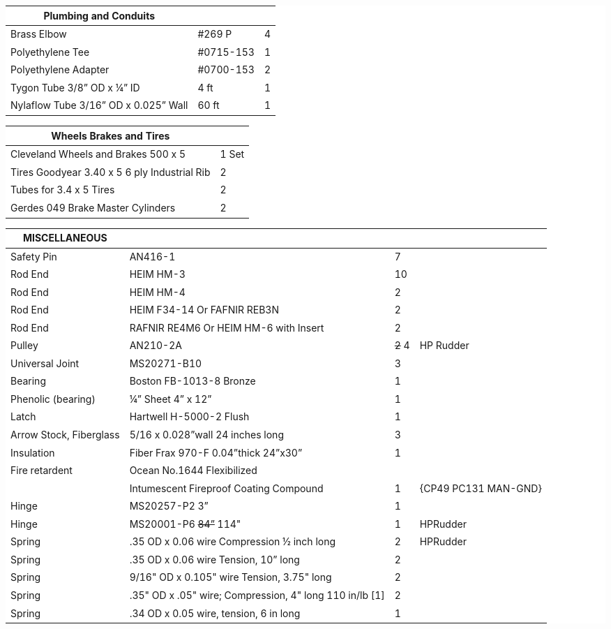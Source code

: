 | Plumbing and Conduits                |           |   |
|--------------------------------------|-----------|---|
| Brass Elbow                          | #269 P    | 4 |
| Polyethylene Tee                     | #0715-153 | 1 |
| Polyethylene Adapter                 | #0700-153 | 2 |
| Tygon Tube 3/8” OD x ¼” ID           | 4 ft      | 1 |
| Nylaflow Tube 3/16” OD x 0.025” Wall | 60 ft     | 1 |

| Wheels Brakes and Tires                      |        |
|----------------------------------------------|--------|
| Cleveland Wheels and Brakes 500 x 5          | 1 Set  |
| Tires Goodyear 3.40 x 5 6 ply Industrial Rib | 2      |
| Tubes for 3.4 x 5 Tires                      | 2      |
| Gerdes 049 Brake Master Cylinders            | 2      |

| MISCELLANEOUS           |                                                    |    |    |
|-------------------------|----------------------------------------------------|----| ---- |
| Safety Pin              | AN416-1                                            | 7  |    |
| Rod End                 | HEIM HM-3                                          | 10 |    |
| Rod End                 | HEIM HM-4                                          | 2  |    |
| Rod End                 | HEIM F34-14 Or FAFNIR REB3N                        | 2  |    |
| Rod End                 | RAFNIR RE4M6 Or HEIM HM-6 with Insert              | 2  |    |
| Pulley                  | AN210-2A                                           | ~~2~~ 4  | HP Rudder   |
| Universal Joint         | MS20271-B10                                        | 3  |    |
| Bearing                 | Boston FB-1013-8 Bronze                            | 1  |    |
| Phenolic (bearing)      | ¼” Sheet 4” x 12”                                  | 1  |    |
| Latch                   | Hartwell H-5000-2 Flush                            | 1  |    |
| Arrow Stock, Fiberglass | 5/16 x 0.028”wall 24 inches long                   | 3  |    |
| Insulation              | Fiber Frax 970-F 0.04”thick 24”x30”                | 1  |    |
| Fire retardent          | Ocean No.1644 Flexibilized                         |    |    |
|                         | Intumescent Fireproof Coating Compound             | 1 | {CP49 PC131 MAN-GND} |
| Hinge                   | MS20257-P2 3”                                      | 1  |    |
| Hinge                   | MS20001-P6 ~~84”~~ 114"                           | 1  | HPRudder |
| Spring                  | .35 OD x 0.06 wire Compression ½ inch long        | 2  | HPRudder |
| Spring                  | .35 OD x 0.06 wire Tension, 10” long               | 2  |    |
| Spring                  | 9/16" OD x 0.105" wire Tension, 3.75" long         | 2  |    |
| Spring                  | .35" OD x .05" wire; Compression, 4" long 110 in/lb [1] | 2 |    |
| Spring                  | .34 OD x 0.05 wire, tension, 6 in long             | 1  |    |
